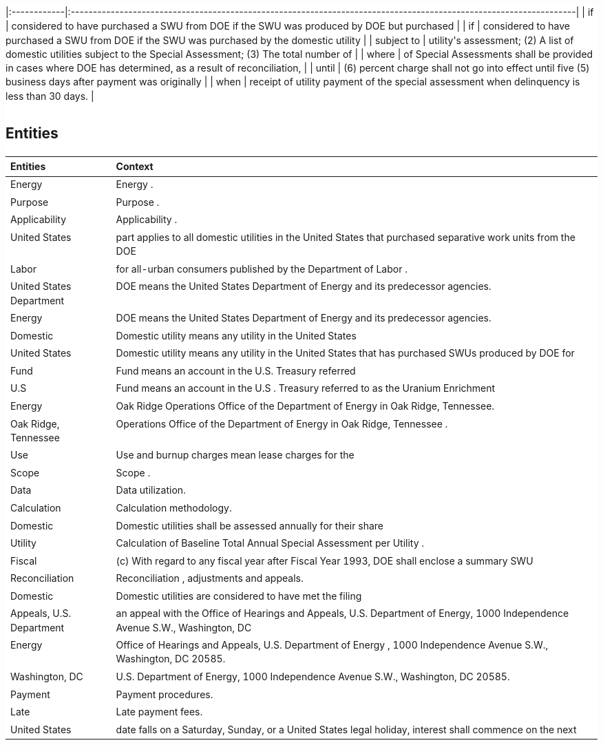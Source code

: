 |:------------|:------------------------------------------------------------------------------------------------------------------|
| if          | considered to have purchased a SWU from DOE if the SWU was produced by DOE but purchased                          |
| if          | considered to have purchased a SWU from DOE if the SWU was purchased by the domestic utility                      |
| subject to  | utility's assessment; (2) A list of domestic utilities subject to the Special Assessment; (3) The total number of |
| where       | of Special Assessments shall be provided in cases where DOE has determined, as a result of reconciliation,        |
| until       | (6) percent charge shall not go into effect until five (5) business days after payment was originally             |
| when        | receipt of utility payment of the special assessment when  delinquency is less than 30 days.                      |


## Entities

| Entities                 | Context                                                                                                                     |
|:-------------------------|:----------------------------------------------------------------------------------------------------------------------------|
| Energy                   | Energy .                                                                                                                    |
| Purpose                  | Purpose .                                                                                                                   |
| Applicability            | Applicability .                                                                                                             |
| United States            | part applies to all domestic utilities in the United States that purchased separative work units from the DOE               |
| Labor                    | for all-urban consumers published by the Department of Labor .                                                              |
| United States Department | DOE means the  United States Department  of Energy and its predecessor agencies.                                            |
| Energy                   | DOE means the United States Department of  Energy  and its predecessor agencies.                                            |
| Domestic                 | Domestic utility means any utility in the United States                                                                     |
| United States            | Domestic utility means any utility in the  United States that has purchased SWUs produced by DOE for                        |
| Fund                     | Fund means an account in the U.S. Treasury referred                                                                         |
| U.S                      | Fund means an account in the  U.S . Treasury referred to as the Uranium Enrichment                                          |
| Energy                   | Oak Ridge Operations Office of the Department of Energy  in Oak Ridge, Tennessee.                                           |
| Oak Ridge, Tennessee     | Operations Office of the Department of Energy in Oak Ridge, Tennessee .                                                     |
| Use                      | Use and burnup charges mean lease charges for the                                                                           |
| Scope                    | Scope .                                                                                                                     |
| Data                     | Data  utilization.                                                                                                          |
| Calculation              | Calculation  methodology.                                                                                                   |
| Domestic                 | Domestic utilities shall be assessed annually for their share                                                               |
| Utility                  | Calculation of Baseline Total Annual Special Assessment per Utility .                                                       |
| Fiscal                   | (c) With regard to any fiscal year after  Fiscal Year 1993, DOE shall enclose a summary SWU                                 |
| Reconciliation           | Reconciliation , adjustments and appeals.                                                                                   |
| Domestic                 | Domestic utilities are considered to have met the filing                                                                    |
| Appeals, U.S. Department | an appeal with the Office of Hearings and Appeals, U.S. Department of Energy, 1000 Independence Avenue S.W., Washington, DC |
| Energy                   | Office of Hearings and Appeals, U.S. Department of Energy , 1000 Independence Avenue S.W., Washington, DC 20585.            |
| Washington, DC           | U.S. Department of Energy, 1000 Independence Avenue S.W., Washington, DC  20585.                                            |
| Payment                  | Payment  procedures.                                                                                                        |
| Late                     | Late  payment fees.                                                                                                         |
| United States            | date falls on a Saturday, Sunday, or a United States legal holiday, interest shall commence on the next                     |